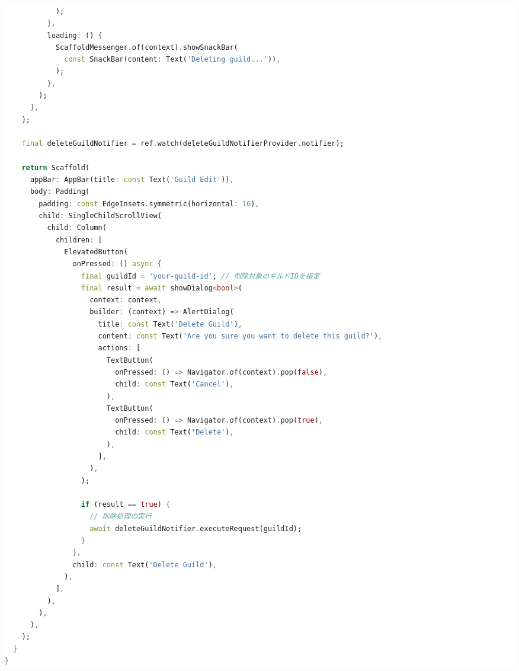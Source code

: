```dart
            );
          },
          loading: () {
            ScaffoldMessenger.of(context).showSnackBar(
              const SnackBar(content: Text('Deleting guild...')),
            );
          },
        );
      },
    );

    final deleteGuildNotifier = ref.watch(deleteGuildNotifierProvider.notifier);

    return Scaffold(
      appBar: AppBar(title: const Text('Guild Edit')),
      body: Padding(
        padding: const EdgeInsets.symmetric(horizontal: 16),
        child: SingleChildScrollView(
          child: Column(
            children: [
              ElevatedButton(
                onPressed: () async {
                  final guildId = 'your-guild-id'; // 削除対象のギルドIDを指定
                  final result = await showDialog<bool>(
                    context: context,
                    builder: (context) => AlertDialog(
                      title: const Text('Delete Guild'),
                      content: const Text('Are you sure you want to delete this guild?'),
                      actions: [
                        TextButton(
                          onPressed: () => Navigator.of(context).pop(false),
                          child: const Text('Cancel'),
                        ),
                        TextButton(
                          onPressed: () => Navigator.of(context).pop(true),
                          child: const Text('Delete'),
                        ),
                      ],
                    ),
                  );

                  if (result == true) {
                    // 削除処理の実行
                    await deleteGuildNotifier.executeRequest(guildId);
                  }
                },
                child: const Text('Delete Guild'),
              ),
            ],
          ),
        ),
      ),
    );
  }
}
```
